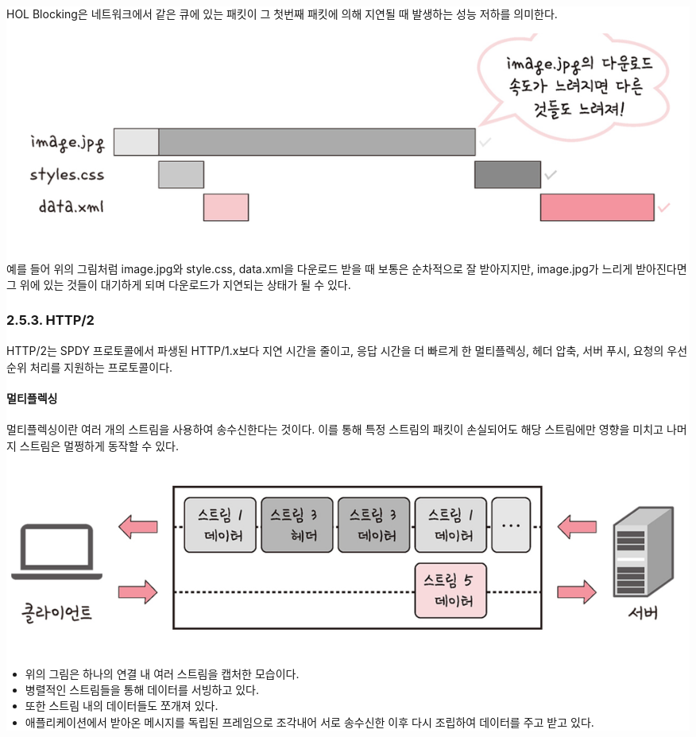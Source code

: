 HOL Blocking은 네트워크에서 같은 큐에 있는 패킷이 그 첫번째 패킷에 의해 지연될 때 발생하는 성능 저하를 의미한다.

![image-20220805234301627](image-20220805234301627.png)

예를 들어 위의 그림처럼 image.jpg와 style.css, data.xml을 다운로드 받을 때 보통은 순차적으로 잘 받아지지만, image.jpg가 느리게 받아진다면 그 위에 있는 것들이 대기하게 되며 다운로드가 지연되는 상태가 될 수 있다.







### 2.5.3. HTTP/2

HTTP/2는 SPDY 프로토콜에서 파생된 HTTP/1.x보다 지연 시간을 줄이고, 응답 시간을 더 빠르게 한 멀티플렉싱, 헤더 압축, 서버 푸시, 요청의 우선순위 처리를 지원하는 프로토콜이다.





#### 멀티플렉싱

멀티플렉싱이란 여러 개의 스트림을 사용하여 송수신한다는 것이다. 이를 통해 특정 스트림의 패킷이 손실되어도 해당 스트림에만 영향을 미치고 나머지 스트림은 멀쩡하게 동작할 수 있다.

![image-20220805234503778](image-20220805234503778.png)

- 위의 그림은 하나의 연결 내 여러 스트림을 캡처한 모습이다.
- 병렬적인 스트림들을 통해 데이터를 서빙하고 있다. 
- 또한 스트림 내의 데이터들도 쪼개져 있다.
- 애플리케이션에서 받아온 메시지를 독립된 프레임으로 조각내어 서로 송수신한 이후 다시 조립하여 데이터를 주고 받고 있다.
